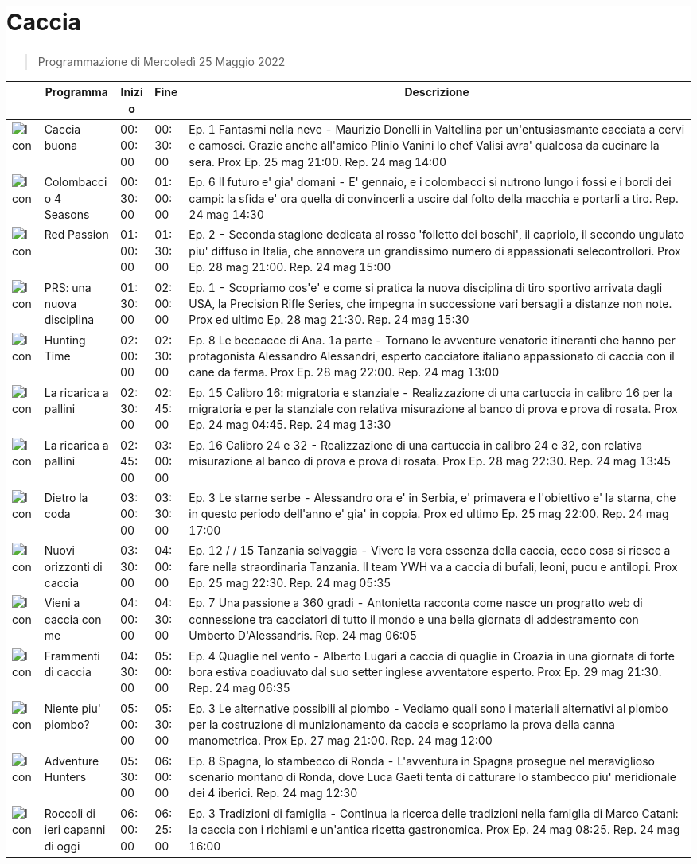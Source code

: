 # Caccia
> Programmazione di Mercoledì 25 Maggio 2022

||Programma|Inizio|Fine|Descrizione|
|---|---|---|---|---|
|![Icon](https://guidatv.sky.it/uuid/28ebab07-6caf-4102-846b-811dcf36f347/cover?md5ChecksumParam=acf9722513202177f9580984a146a43f)|Caccia buona|00:00:00|00:30:00|Ep. 1 Fantasmi nella neve - Maurizio Donelli in Valtellina per un&#039;entusiasmante cacciata a cervi e camosci. Grazie anche all&#039;amico Plinio Vanini lo chef Valisi avra&#039; qualcosa da cucinare la sera. Prox Ep. 25 mag 21:00. Rep. 24 mag 14:00
|![Icon](https://guidatv.sky.it/uuid/60d500f3-6033-4ff0-a7a5-ea6d00f7fd34/cover?md5ChecksumParam=1668a5b8f06dd05a5a1c40dd3966256f)|Colombaccio 4 Seasons|00:30:00|01:00:00|Ep. 6 Il futuro e&#039; gia&#039; domani - E&#039; gennaio, e i colombacci si nutrono lungo i fossi e i bordi dei campi: la sfida e&#039; ora quella di convincerli a uscire dal folto della macchia e portarli a tiro. Rep. 24 mag 14:30
|![Icon](https://guidatv.sky.it/uuid/7db29e52-5385-4881-b187-90cffb82fc66/cover?md5ChecksumParam=8a229ed2b572c7825948d2a1f1a77b59)|Red Passion|01:00:00|01:30:00|Ep. 2 - Seconda stagione dedicata al rosso &#039;folletto dei boschi&#039;, il capriolo, il secondo ungulato piu&#039; diffuso in Italia, che annovera un grandissimo numero di appassionati selecontrollori. Prox Ep. 28 mag 21:00. Rep. 24 mag 15:00
|![Icon](https://guidatv.sky.it/uuid/eac4af71-38de-4c45-90a1-ad252ba3cc85/cover?md5ChecksumParam=8140ad9cdb296d0ab59f02591eef9a3d)|PRS: una nuova disciplina|01:30:00|02:00:00|Ep. 1 - Scopriamo cos&#039;e&#039; e come si pratica la nuova disciplina di tiro sportivo arrivata dagli USA, la Precision Rifle Series, che impegna in successione vari bersagli a distanze non note. Prox ed ultimo Ep. 28 mag 21:30. Rep. 24 mag 15:30
|![Icon](https://guidatv.sky.it/uuid/7277907a-61c4-429f-86a9-a599ad116a19/cover?md5ChecksumParam=1e9a62843167c526dc24cf694a4155aa)|Hunting Time|02:00:00|02:30:00|Ep. 8 Le beccacce di Ana. 1a parte - Tornano le avventure venatorie itineranti che hanno per protagonista Alessandro Alessandri, esperto cacciatore italiano appassionato di caccia con il cane da ferma. Prox Ep. 28 mag 22:00. Rep. 24 mag 13:00
|![Icon](https://guidatv.sky.it/uuid/c2843bdd-fe74-412e-a4d3-0c17a8c06420/cover?md5ChecksumParam=7c2ae81d4e5a9430174a7a0cac9e58c9)|La ricarica a pallini|02:30:00|02:45:00|Ep. 15 Calibro 16: migratoria e stanziale - Realizzazione di una cartuccia in calibro 16 per la migratoria e per la stanziale con relativa misurazione al banco di prova e prova di rosata. Prox Ep. 24 mag 04:45. Rep. 24 mag 13:30
|![Icon](https://guidatv.sky.it/uuid/5de9096b-bfda-4ef1-8753-94af77ca8815/cover?md5ChecksumParam=7c2ae81d4e5a9430174a7a0cac9e58c9)|La ricarica a pallini|02:45:00|03:00:00|Ep. 16 Calibro 24 e 32 - Realizzazione di una cartuccia in calibro 24 e 32, con relativa misurazione al banco di prova e prova di rosata. Prox Ep. 28 mag 22:30. Rep. 24 mag 13:45
|![Icon](https://guidatv.sky.it/uuid/6f059373-4957-4b5f-bce8-12ab9ea81d86/cover?md5ChecksumParam=9d4ce18ea7c69f6734c2fe023239e07a)|Dietro la coda|03:00:00|03:30:00|Ep. 3 Le starne serbe - Alessandro ora e&#039; in Serbia, e&#039; primavera e l&#039;obiettivo e&#039; la starna, che in questo periodo dell&#039;anno e&#039; gia&#039; in coppia. Prox ed ultimo Ep. 25 mag 22:00. Rep. 24 mag 17:00
|![Icon](https://guidatv.sky.it/uuid/b865e684-6087-4eb2-9bcd-e43e0691e730/cover?md5ChecksumParam=ad65f30c8464382b0b2658f5a3f0506f)|Nuovi orizzonti di caccia|03:30:00|04:00:00|Ep. 12 / / 15 Tanzania selvaggia - Vivere la vera essenza della caccia, ecco cosa si riesce a fare nella straordinaria Tanzania. Il team YWH va a caccia di bufali, leoni, pucu e antilopi. Prox Ep. 25 mag 22:30. Rep. 24 mag 05:35
|![Icon](https://guidatv.sky.it/uuid/7a6cd8ad-49f7-48e5-a4e7-95a63eb45415/cover?md5ChecksumParam=93dba2729f3a6a7c927ec0b68e10e7a7)|Vieni a caccia con me|04:00:00|04:30:00|Ep. 7 Una passione a 360 gradi - Antonietta racconta come nasce un progratto web di connessione tra cacciatori di tutto il mondo e una bella giornata di addestramento con Umberto D&#039;Alessandris. Rep. 24 mag 06:05
|![Icon](https://guidatv.sky.it/uuid/6a90e961-fbd9-48fc-9262-31527875f197/cover?md5ChecksumParam=c95345110395eddb98b5d4cdf605ceb3)|Frammenti di caccia|04:30:00|05:00:00|Ep. 4 Quaglie nel vento - Alberto Lugari a caccia di quaglie in Croazia in una giornata di forte bora estiva coadiuvato dal suo setter inglese avventatore esperto. Prox Ep. 29 mag 21:30. Rep. 24 mag 06:35
|![Icon](https://guidatv.sky.it/uuid/f595f313-8e59-4ea1-b74f-37114c92a401/cover?md5ChecksumParam=19158db75dcb5d7851141944f672cff7)|Niente piu&#039; piombo?|05:00:00|05:30:00|Ep. 3 Le alternative possibili al piombo - Vediamo quali sono i materiali alternativi al piombo per la costruzione di munizionamento da caccia e scopriamo la prova della canna manometrica. Prox Ep. 27 mag 21:00. Rep. 24 mag 12:00
|![Icon](https://guidatv.sky.it/uuid/88c17b88-b7db-4b79-94e8-bd176b0316a6/cover?md5ChecksumParam=06eb0d216e8d7164741c03aab12084ef)|Adventure Hunters|05:30:00|06:00:00|Ep. 8 Spagna, lo stambecco di Ronda - L&#039;avventura in Spagna prosegue nel meraviglioso scenario montano di Ronda, dove Luca Gaeti tenta di catturare lo stambecco piu&#039; meridionale dei 4 iberici. Rep. 24 mag 12:30
|![Icon](https://guidatv.sky.it/uuid/a8d362dc-6538-4c89-8513-992fa8a958ad/cover?md5ChecksumParam=3547a5921584210d49cae307bc9cc6c8)|Roccoli di ieri capanni di oggi|06:00:00|06:25:00|Ep. 3 Tradizioni di famiglia - Continua la ricerca delle tradizioni nella famiglia di Marco Catani: la caccia con i richiami e un&#039;antica ricetta gastronomica. Prox Ep. 24 mag 08:25. Rep. 24 mag 16:00
